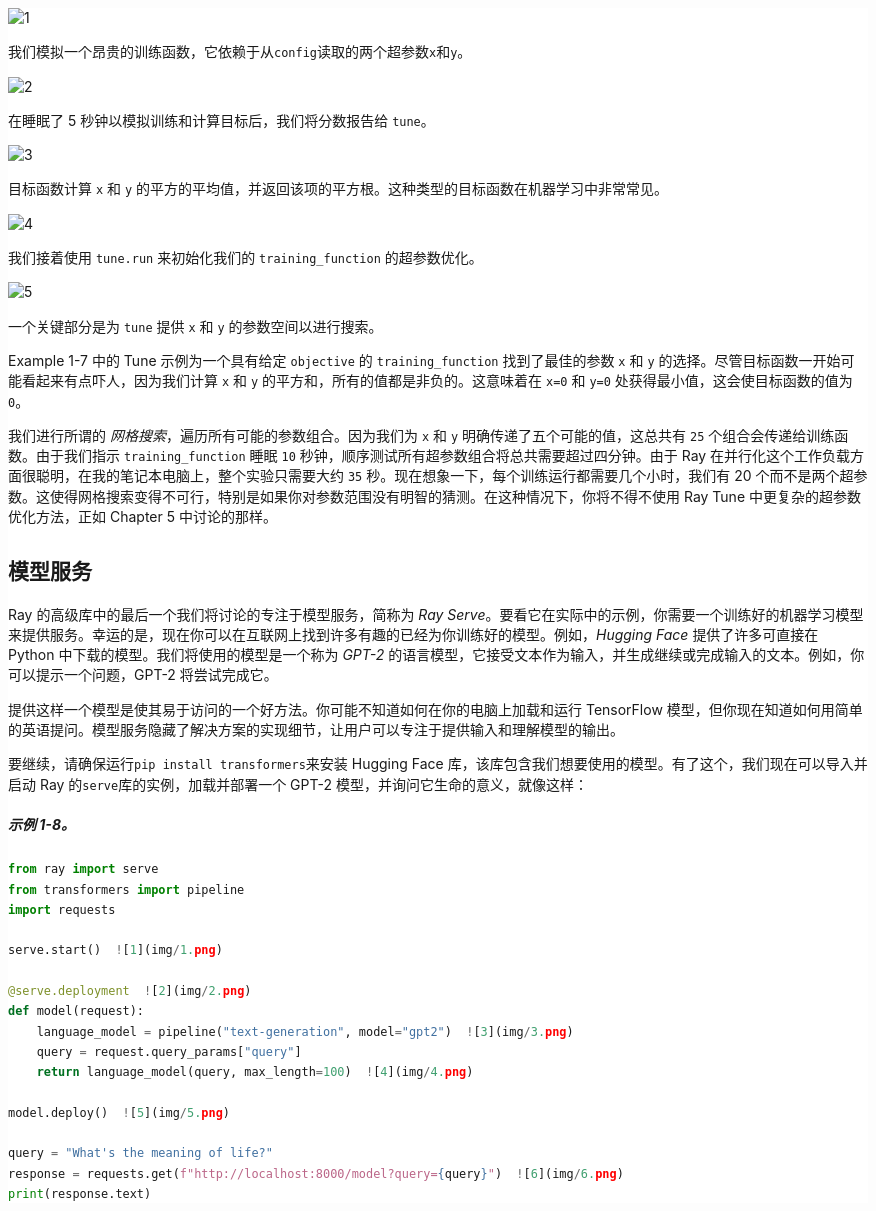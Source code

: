 ![1](img/#co_an_overview_of_ray_CO6-1)

我们模拟一个昂贵的训练函数，它依赖于从`config`读取的两个超参数`x`和`y`。

![2](img/#co_an_overview_of_ray_CO6-2)

在睡眠了 5 秒钟以模拟训练和计算目标后，我们将分数报告给 `tune`。

![3](img/#co_an_overview_of_ray_CO6-3)

目标函数计算 `x` 和 `y` 的平方的平均值，并返回该项的平方根。这种类型的目标函数在机器学习中非常常见。

![4](img/#co_an_overview_of_ray_CO6-4)

我们接着使用 `tune.run` 来初始化我们的 `training_function` 的超参数优化。

![5](img/#co_an_overview_of_ray_CO6-5)

一个关键部分是为 `tune` 提供 `x` 和 `y` 的参数空间以进行搜索。

Example 1-7 中的 Tune 示例为一个具有给定 `objective` 的 `training_function` 找到了最佳的参数 `x` 和 `y` 的选择。尽管目标函数一开始可能看起来有点吓人，因为我们计算 `x` 和 `y` 的平方和，所有的值都是非负的。这意味着在 `x=0` 和 `y=0` 处获得最小值，这会使目标函数的值为 `0`。

我们进行所谓的 *网格搜索*，遍历所有可能的参数组合。因为我们为 `x` 和 `y` 明确传递了五个可能的值，这总共有 `25` 个组合会传递给训练函数。由于我们指示 `training_function` 睡眠 `10` 秒钟，顺序测试所有超参数组合将总共需要超过四分钟。由于 Ray 在并行化这个工作负载方面很聪明，在我的笔记本电脑上，整个实验只需要大约 `35` 秒。现在想象一下，每个训练运行都需要几个小时，我们有 20 个而不是两个超参数。这使得网格搜索变得不可行，特别是如果你对参数范围没有明智的猜测。在这种情况下，你将不得不使用 Ray Tune 中更复杂的超参数优化方法，正如 Chapter 5 中讨论的那样。

## 模型服务

Ray 的高级库中的最后一个我们将讨论的专注于模型服务，简称为 *Ray Serve*。要看它在实际中的示例，你需要一个训练好的机器学习模型来提供服务。幸运的是，现在你可以在互联网上找到许多有趣的已经为你训练好的模型。例如，*Hugging Face* 提供了许多可直接在 Python 中下载的模型。我们将使用的模型是一个称为 *GPT-2* 的语言模型，它接受文本作为输入，并生成继续或完成输入的文本。例如，你可以提示一个问题，GPT-2 将尝试完成它。

提供这样一个模型是使其易于访问的一个好方法。你可能不知道如何在你的电脑上加载和运行 TensorFlow 模型，但你现在知道如何用简单的英语提问。模型服务隐藏了解决方案的实现细节，让用户可以专注于提供输入和理解模型的输出。

要继续，请确保运行`pip install transformers`来安装 Hugging Face 库，该库包含我们想要使用的模型。有了这个，我们现在可以导入并启动 Ray 的`serve`库的实例，加载并部署一个 GPT-2 模型，并询问它生命的意义，就像这样：

##### 示例 1-8。

```py
from ray import serve
from transformers import pipeline
import requests

serve.start()  ![1](img/1.png)

@serve.deployment  ![2](img/2.png)
def model(request):
    language_model = pipeline("text-generation", model="gpt2")  ![3](img/3.png)
    query = request.query_params["query"]
    return language_model(query, max_length=100)  ![4](img/4.png)

model.deploy()  ![5](img/5.png)

query = "What's the meaning of life?"
response = requests.get(f"http://localhost:8000/model?query={query}")  ![6](img/6.png)
print(response.text)
```
